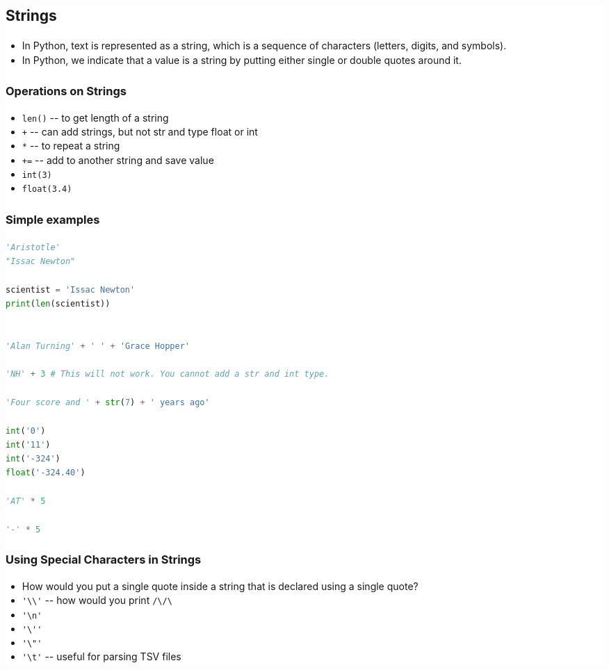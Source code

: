 

## Strings
- In Python, text is represented as a string, which is a sequence of characters (letters, digits, and symbols).
- In Python, we indicate that a value is a string by putting either single or double quotes around it.

### Operations on Strings
- `len()` -- to get length of a string
- `+` -- can add strings, but not str and type float or int
- `*` -- to repeat a string 
- `+=` -- add to another string and save value
- `int(3)`
- `float(3.4)`

### Simple examples

```python
'Aristotle'
"Issac Newton"

scientist = 'Issac Newton'
print(len(scientist))


'Alan Turning' + ' ' + 'Grace Hopper'

'NH' + 3 # This will not work. You cannot add a str and int type. 

'Four score and ' + str(7) + ' years ago'

int('0')
int('11')
int('-324')
float('-324.40')

'AT' * 5

'-' * 5

```

### Using Special Characters in Strings
- How would you put a single quote inside a string that is declared using a single quote?
- `'\\'` -- how would you print `/\/\`
- `'\n'`
- `'\''`
- `'\"'`
- `'\t'` -- useful for parsing TSV files
